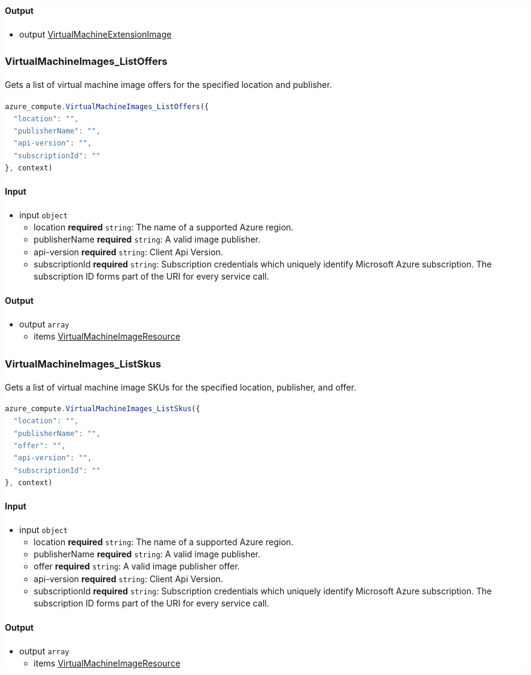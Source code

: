#### Output
* output [VirtualMachineExtensionImage](#virtualmachineextensionimage)

### VirtualMachineImages_ListOffers
Gets a list of virtual machine image offers for the specified location and publisher.


```js
azure_compute.VirtualMachineImages_ListOffers({
  "location": "",
  "publisherName": "",
  "api-version": "",
  "subscriptionId": ""
}, context)
```

#### Input
* input `object`
  * location **required** `string`: The name of a supported Azure region.
  * publisherName **required** `string`: A valid image publisher.
  * api-version **required** `string`: Client Api Version.
  * subscriptionId **required** `string`: Subscription credentials which uniquely identify Microsoft Azure subscription. The subscription ID forms part of the URI for every service call.

#### Output
* output `array`
  * items [VirtualMachineImageResource](#virtualmachineimageresource)

### VirtualMachineImages_ListSkus
Gets a list of virtual machine image SKUs for the specified location, publisher, and offer.


```js
azure_compute.VirtualMachineImages_ListSkus({
  "location": "",
  "publisherName": "",
  "offer": "",
  "api-version": "",
  "subscriptionId": ""
}, context)
```

#### Input
* input `object`
  * location **required** `string`: The name of a supported Azure region.
  * publisherName **required** `string`: A valid image publisher.
  * offer **required** `string`: A valid image publisher offer.
  * api-version **required** `string`: Client Api Version.
  * subscriptionId **required** `string`: Subscription credentials which uniquely identify Microsoft Azure subscription. The subscription ID forms part of the URI for every service call.

#### Output
* output `array`
  * items [VirtualMachineImageResource](#virtualmachineimageresource)

